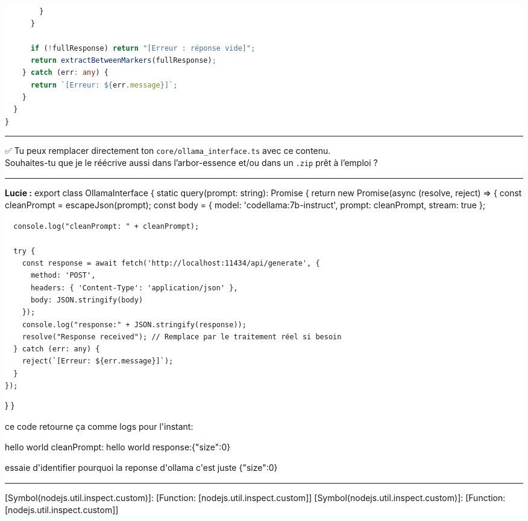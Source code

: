 ```ts
        }
      }

      if (!fullResponse) return "[Erreur : réponse vide]";
      return extractBetweenMarkers(fullResponse);
    } catch (err: any) {
      return `[Erreur: ${err.message}]`;
    }
  }
}
```

---

✅ Tu peux remplacer directement ton `core/ollama_interface.ts` avec ce contenu.  
Souhaites-tu que je le réécrive aussi dans l’arbor-essence et/ou dans un `.zip` prêt à l’emploi ?

---

**Lucie :**
export class OllamaInterface {
  static query(prompt: string): Promise<string> {
    return new Promise(async (resolve, reject) => {
      const cleanPrompt = escapeJson(prompt);
      const body = {
        model: 'codellama:7b-instruct',
        prompt: cleanPrompt,
        stream: true
      };

      console.log("cleanPrompt: " + cleanPrompt);

      try {
        const response = await fetch('http://localhost:11434/api/generate', {
          method: 'POST',
          headers: { 'Content-Type': 'application/json' },
          body: JSON.stringify(body)
        });
        console.log("response:" + JSON.stringify(response));
        resolve("Response received"); // Remplace par le traitement réel si besoin
      } catch (err: any) {
        reject(`[Erreur: ${err.message}]`);
      }
    });
  }
}

ce code retourne ça comme logs pour l'instant:

hello world
cleanPrompt: hello world
response:{"size":0}

essaie d'identifier pourquoi la reponse d'ollama c'est juste {"size":0}

---

  [Symbol(nodejs.util.inspect.custom)]: [Function: [nodejs.util.inspect.custom]]
  [Symbol(nodejs.util.inspect.custom)]: [Function: [nodejs.util.inspect.custom]]
